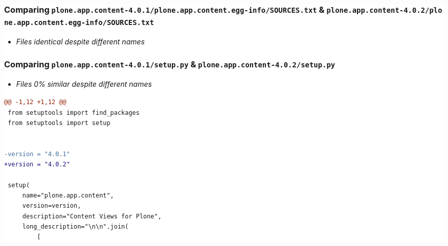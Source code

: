 ```diff
```

### Comparing `plone.app.content-4.0.1/plone.app.content.egg-info/SOURCES.txt` & `plone.app.content-4.0.2/plone.app.content.egg-info/SOURCES.txt`

 * *Files identical despite different names*

### Comparing `plone.app.content-4.0.1/setup.py` & `plone.app.content-4.0.2/setup.py`

 * *Files 0% similar despite different names*

```diff
@@ -1,12 +1,12 @@
 from setuptools import find_packages
 from setuptools import setup
 
 
-version = "4.0.1"
+version = "4.0.2"
 
 setup(
     name="plone.app.content",
     version=version,
     description="Content Views for Plone",
     long_description="\n\n".join(
         [
```

